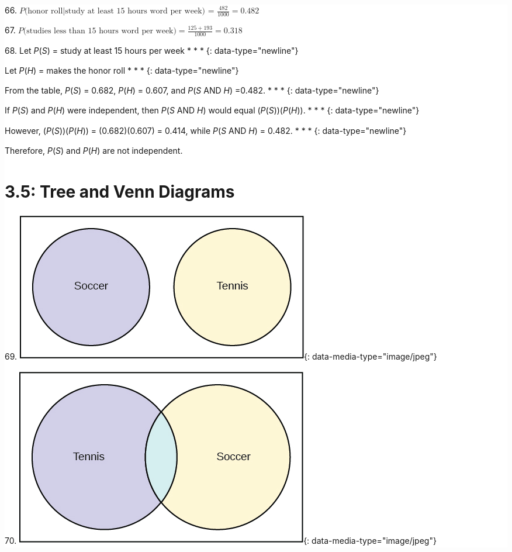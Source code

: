 66\. <math xmlns="http://www.w3.org/1998/Math/MathML"> <mrow> <mi>P</mi><mtext>(honor roll\|study at least 15 hours word per week) = </mtext><mfrac> <mrow> <mn>482</mn> </mrow> <mrow> <mn>1000</mn> </mrow> </mfrac> <mo>=</mo><mn>0.482</mn> </mrow> </math>

67\. <math xmlns="http://www.w3.org/1998/Math/MathML"> <mrow> <mi>P</mi><mo stretchy="false">(</mo><mtext>studies less than 15 hours word per week)</mtext><mo>=</mo><mfrac> <mrow> <mn>125</mn><mo>+</mo><mn>193</mn> </mrow> <mrow> <mn>1000</mn> </mrow> </mfrac> <mo>=</mo><mn>0.318</mn> </mrow> </math>

68\. Let *P*(*S*) = study at least 15 hours per week * * *
{: data-type="newline"}

Let *P*(*H*) = makes the honor roll * * *
{: data-type="newline"}

From the table, *P*(*S*) = 0.682, *P*(*H*) = 0.607, and *P*(*S* AND *H*) =0.482. * * *
{: data-type="newline"}

If *P*(*S*) and *P*(*H*) were independent, then *P*(*S* AND *H*) would equal (*P*(*S*))(*P*(*H*)). * * *
{: data-type="newline"}

However, (*P*(*S*))(*P*(*H*)) = (0.682)(0.607) = 0.414, while *P*(*S* AND *H*) = 0.482. * * *
{: data-type="newline"}

Therefore, *P*(*S*) and *P*(*H*) are not independent.

# 3.5: Tree and Venn Diagrams

69\. ![](../resources/CNX_Stats_Appendix_1.jpg){: data-media-type="image/jpeg"}



70\. ![](../resources/CNX_Stats_Appendix_2.jpg){: data-media-type="image/jpeg"}



